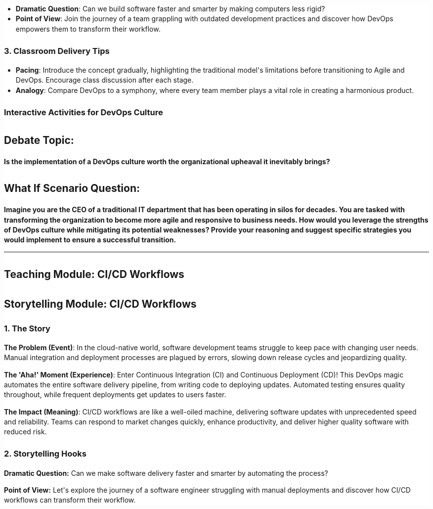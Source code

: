* **Dramatic Question**: Can we build software faster and smarter by making computers less rigid?
* **Point of View**: Join the journey of a team grappling with outdated development practices and discover how DevOps empowers them to transform their workflow.

### 3. Classroom Delivery Tips

* **Pacing**: Introduce the concept gradually, highlighting the traditional model's limitations before transitioning to Agile and DevOps. Encourage class discussion after each stage.
* **Analogy**: Compare DevOps to a symphony, where every team member plays a vital role in creating a harmonious product.

### Interactive Activities for DevOps Culture
## Debate Topic:

**Is the implementation of a DevOps culture worth the organizational upheaval it inevitably brings?**

## What If Scenario Question:

**Imagine you are the CEO of a traditional IT department that has been operating in silos for decades. You are tasked with transforming the organization to become more agile and responsive to business needs. How would you leverage the strengths of DevOps culture while mitigating its potential weaknesses? Provide your reasoning and suggest specific strategies you would implement to ensure a successful transition.**


---

## Teaching Module: CI/CD Workflows
## Storytelling Module: CI/CD Workflows

### 1. The Story

**The Problem (Event)**: In the cloud-native world, software development teams struggle to keep pace with changing user needs. Manual integration and deployment processes are plagued by errors, slowing down release cycles and jeopardizing quality.

**The 'Aha!' Moment (Experience)**: Enter Continuous Integration (CI) and Continuous Deployment (CD)! This DevOps magic automates the entire software delivery pipeline, from writing code to deploying updates. Automated testing ensures quality throughout, while frequent deployments get updates to users faster.

**The Impact (Meaning)**: CI/CD workflows are like a well-oiled machine, delivering software updates with unprecedented speed and reliability. Teams can respond to market changes quickly, enhance productivity, and deliver higher quality software with reduced risk.

### 2. Storytelling Hooks

**Dramatic Question:** Can we make software delivery faster and smarter by automating the process?

**Point of View:** Let's explore the journey of a software engineer struggling with manual deployments and discover how CI/CD workflows can transform their workflow.
